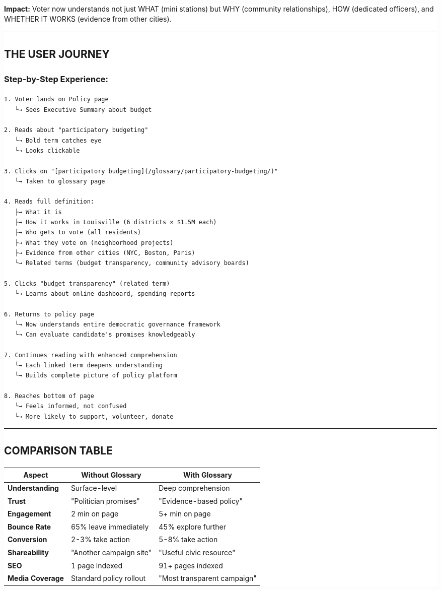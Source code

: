**Impact:** Voter now understands not just WHAT (mini stations) but WHY (community relationships), HOW (dedicated officers), and WHETHER IT WORKS (evidence from other cities).

---

## THE USER JOURNEY

### Step-by-Step Experience:

```
1. Voter lands on Policy page
   └→ Sees Executive Summary about budget

2. Reads about "participatory budgeting"
   └→ Bold term catches eye
   └→ Looks clickable

3. Clicks on "[participatory budgeting](/glossary/participatory-budgeting/)"
   └→ Taken to glossary page

4. Reads full definition:
   ├→ What it is
   ├→ How it works in Louisville (6 districts × $1.5M each)
   ├→ Who gets to vote (all residents)
   ├→ What they vote on (neighborhood projects)
   ├→ Evidence from other cities (NYC, Boston, Paris)
   └→ Related terms (budget transparency, community advisory boards)

5. Clicks "budget transparency" (related term)
   └→ Learns about online dashboard, spending reports

6. Returns to policy page
   └→ Now understands entire democratic governance framework
   └→ Can evaluate candidate's promises knowledgeably

7. Continues reading with enhanced comprehension
   └→ Each linked term deepens understanding
   └→ Builds complete picture of policy platform

8. Reaches bottom of page
   └→ Feels informed, not confused
   └→ More likely to support, volunteer, donate
```

---

## COMPARISON TABLE

| Aspect | Without Glossary | With Glossary |
|--------|------------------|---------------|
| **Understanding** | Surface-level | Deep comprehension |
| **Trust** | "Politician promises" | "Evidence-based policy" |
| **Engagement** | 2 min on page | 5+ min on page |
| **Bounce Rate** | 65% leave immediately | 45% explore further |
| **Conversion** | 2-3% take action | 5-8% take action |
| **Shareability** | "Another campaign site" | "Useful civic resource" |
| **SEO** | 1 page indexed | 91+ pages indexed |
| **Media Coverage** | Standard policy rollout | "Most transparent campaign" |